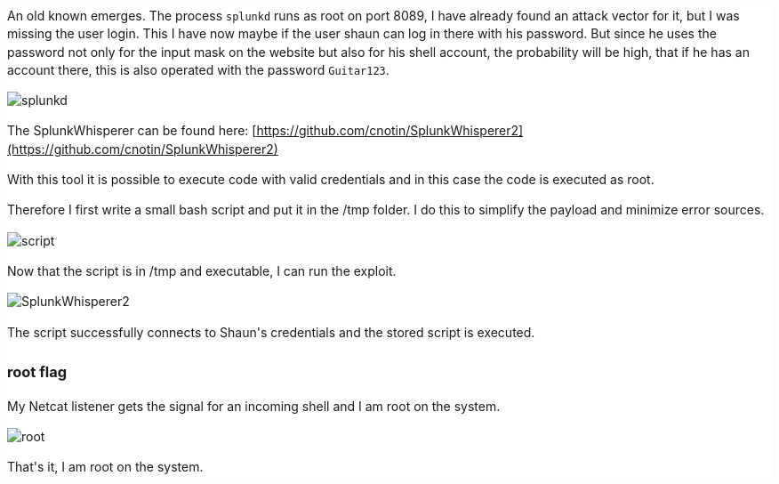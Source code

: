 An old known emerges. The process ``splunkd`` runs as root on port 8089, I have already found an attack vector for it,
but I was missing the user login. This I have now maybe if the user shaun can log in there with his password.
But since he uses the password not only for the input mask on the website but also for his shell account, the probability will be high,
that if he has an account there, this is also operated with the password ``Guitar123``.

![splunkd](../../../../assets/images/hackthebox/doctor/20_splunkd.png)

The SplunkWhisperer can be found here: [https://github.com/cnotin/SplunkWhisperer2](https://github.com/cnotin/SplunkWhisperer2)

With this tool it is possible to execute code with valid credentials and in this case the code is executed as root.

Therefore I first write a small bash script and put it in the /tmp folder. 
I do this to simplify the payload and minimize error sources.

![script](../../../../assets/images/hackthebox/doctor/21_script.png)

Now that the script is in /tmp and executable, I can run the exploit.

![SplunkWhisperer2](../../../../assets/images/hackthebox/doctor/22_exploit.png)

The script successfully connects to Shaun's credentials and the stored script is executed.

### root flag

My Netcat listener gets the signal for an incoming shell and I am root on the system.

![root](../../../../assets/images/hackthebox/doctor/23_root.png)

That's it, I am root on the system.